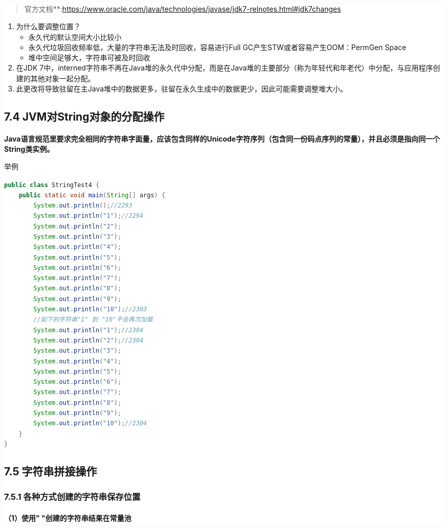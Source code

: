 > 官方文档**:https://www.oracle.com/java/technologies/javase/jdk7-relnotes.html#jdk7changes

1. 为什么要调整位置？
   - 永久代的默认空间大小比较小
   - 永久代垃圾回收频率低，大量的字符串无法及时回收，容易进行Full GC产生STW或者容易产生OOM：PermGen Space
   - 堆中空间足够大，字符串可被及时回收
2. 在JDK 7中，interned字符串不再在Java堆的永久代中分配，而是在Java堆的主要部分（称为年轻代和年老代）中分配，与应用程序创建的其他对象一起分配。
3. 此更改将导致驻留在主Java堆中的数据更多，驻留在永久生成中的数据更少，因此可能需要调整堆大小。



## 7.4 JVM对String对象的分配操作

**Java语言规范里要求完全相同的字符串字面量，应该包含同样的Unicode字符序列（包含同一份码点序列的常量），并且必须是指向同一个String类实例。**

举例

```java
public class StringTest4 {
    public static void main(String[] args) {
        System.out.println();//2293
        System.out.println("1");//2294
        System.out.println("2");
        System.out.println("3");
        System.out.println("4");
        System.out.println("5");
        System.out.println("6");
        System.out.println("7");
        System.out.println("8");
        System.out.println("9");
        System.out.println("10");//2303
        //如下的字符串"1" 到 "10"不会再次加载
        System.out.println("1");//2304
        System.out.println("2");//2304
        System.out.println("3");
        System.out.println("4");
        System.out.println("5");
        System.out.println("6");
        System.out.println("7");
        System.out.println("8");
        System.out.println("9");
        System.out.println("10");//2304
    }
}
```



## 7.5 字符串拼接操作

### 7.5.1 各种方式创建的字符串保存位置

#### （1）使用" "创建的字符串结果在常量池
